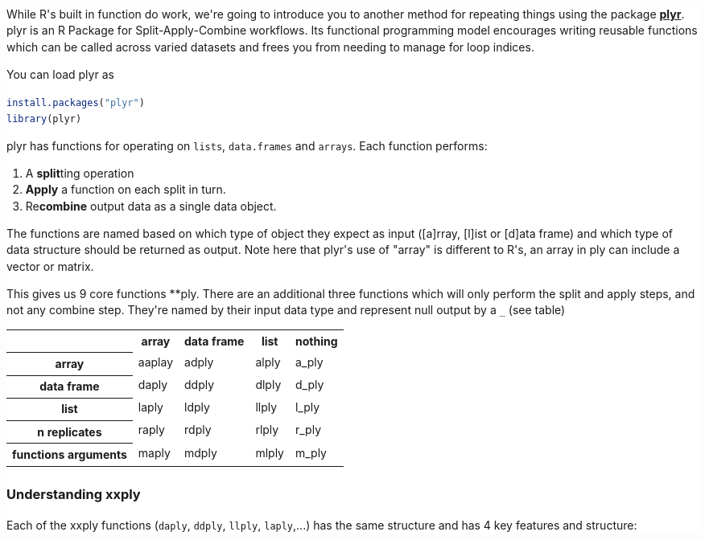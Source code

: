 While R's built in function do work, we're going to introduce you to another method for repeating things using the package [**plyr**](http://had.co.nz/plyr/). plyr is an R Package for Split-Apply-Combine workflows.  Its functional
programming model encourages writing reusable functions which can be called
across varied datasets and frees you from needing to manage for loop indices.

You can load plyr as

~~~r
install.packages("plyr")
library(plyr)
~~~

plyr has functions for operating on `lists`, `data.frames` and `arrays`.  Each
function performs:

1. A **split**ting operation
2. **Apply** a function on each split in turn.
3. Re**combine** output data as a single data object.

The functions are named based on which type of object they expect as input
([a]rray, [l]ist or [d]ata frame) and which type of data structure should be
returned as output. Note here that plyr's use of "array" is different to R's, an array in ply can include a vector or matrix.

This gives us 9 core functions **ply.  There are an additional three functions
which will only perform the split and apply steps, and not any combine step.
They're named by their input data type and represent null output by a `_` (see
table)

<table>
<tr>
<th></th><th>array</th><th>data frame</th><th>list</th><th>nothing</th>
</tr>
<tr>
<th>array</th><td>aaplay</td><td>adply</td><td>alply</td><td>a_ply</td>
</tr>
<tr>
<th>data frame</th><td>daply</td><td>ddply</td><td>dlply</td><td>d_ply</td>
</tr>
<tr>
<th>list</th><td>laply</td><td>ldply</td><td>llply</td><td>l_ply</td>
</tr>
<tr>
<th>n replicates</th><td>raply</td><td>rdply</td><td>rlply</td><td>r_ply</td>
</tr>
<tr>
<th>functions arguments</th><td>maply</td><td>mdply</td><td>mlply</td><td>m_ply</td>
</tr>
</table>

### Understanding xxply

Each of the xxply functions (`daply`, `ddply`, `llply`, `laply`,...) has the same structure and has 4 key features and structure:
